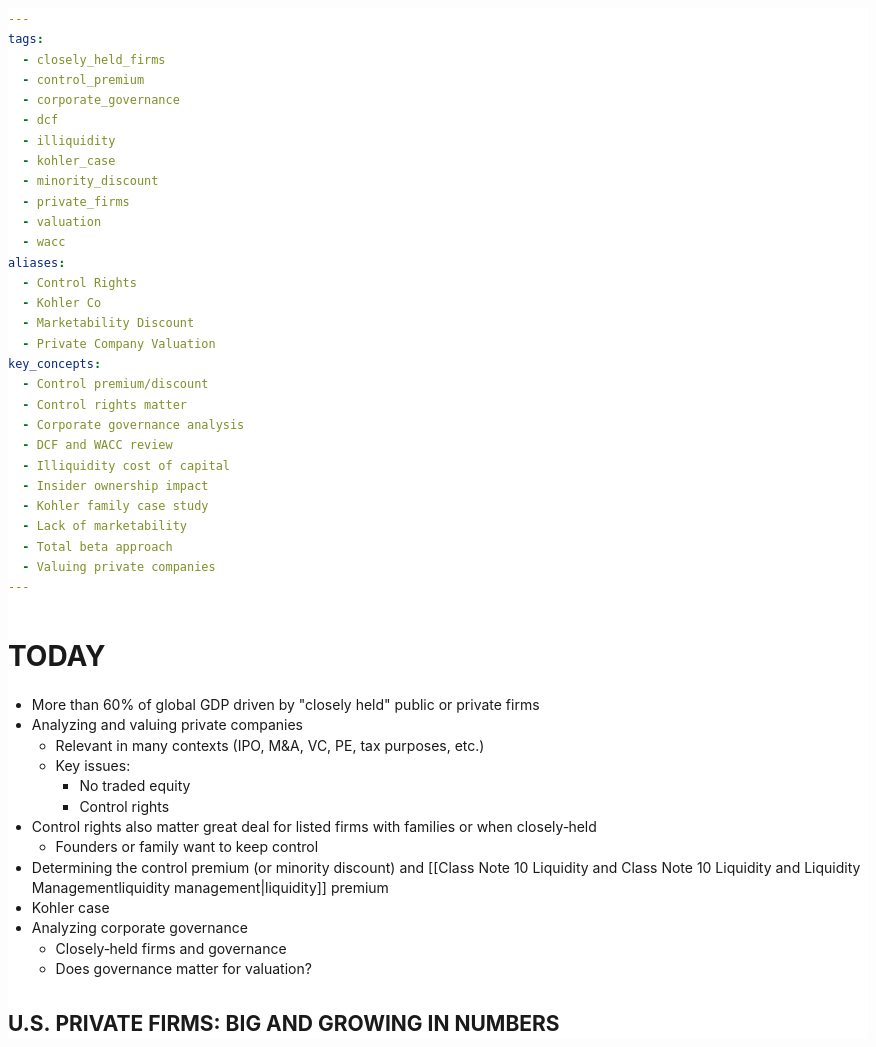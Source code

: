 ```yaml
---
tags:
  - closely_held_firms
  - control_premium
  - corporate_governance
  - dcf
  - illiquidity
  - kohler_case
  - minority_discount
  - private_firms
  - valuation
  - wacc
aliases:
  - Control Rights
  - Kohler Co
  - Marketability Discount
  - Private Company Valuation
key_concepts:
  - Control premium/discount
  - Control rights matter
  - Corporate governance analysis
  - DCF and WACC review
  - Illiquidity cost of capital
  - Insider ownership impact
  - Kohler family case study
  - Lack of marketability
  - Total beta approach
  - Valuing private companies
---
```


# TODAY
 - More than 60% of global GDP driven by "closely held" public or private firms
 - Analyzing and valuing private companies
	 - Relevant in many contexts (IPO, M&A, VC, PE, tax purposes, etc.)
	 - Key issues:
		 - No traded equity
		 - Control rights
 - Control rights also matter great deal for listed firms with families or when closely‐held
	 - Founders or family want to keep control
 - Determining the control premium (or minority discount) and [[Class Note 10 Liquidity and Class Note 10 Liquidity and Liquidity Managementliquidity management|liquidity]] premium
 - Kohler case
 - Analyzing corporate governance
	 - Closely‐held firms and governance
	 - Does governance matter for valuation?

## U.S. PRIVATE FIRMS: BIG AND GROWING IN NUMBERS
